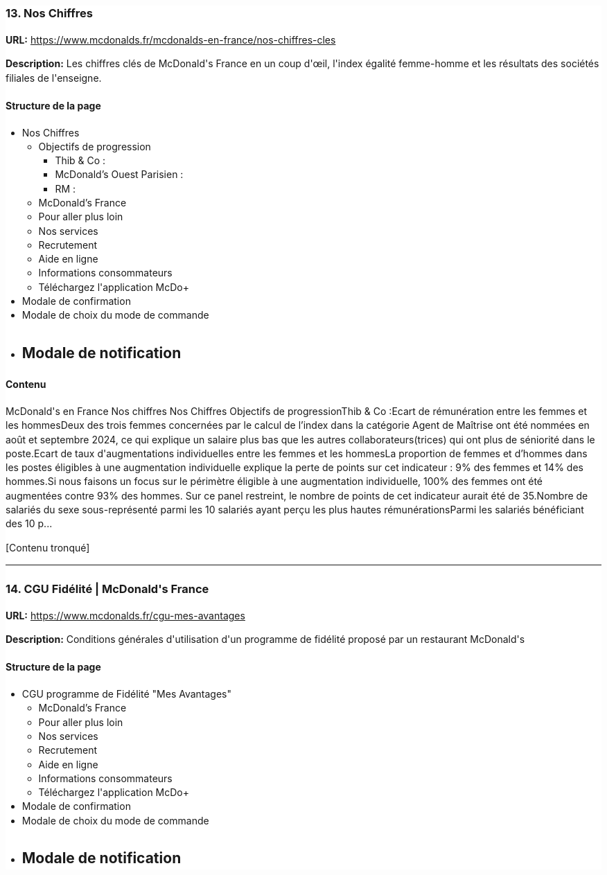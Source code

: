 
### 13. Nos Chiffres

**URL:** https://www.mcdonalds.fr/mcdonalds-en-france/nos-chiffres-cles

**Description:** Les chiffres clés de McDonald's France en un coup d'œil, l'index égalité femme-homme et les résultats des sociétés filiales de l'enseigne.

#### Structure de la page

- Nos Chiffres
  - Objectifs de progression
    - Thib & Co :
    - McDonald’s Ouest Parisien :
    - RM :
  - McDonald’s France
  - Pour aller plus loin
  - Nos services
  - Recrutement
  - Aide en ligne
  - Informations consommateurs
  - Téléchargez l'application McDo+
- Modale de confirmation
- Modale de choix du mode de commande
- Modale de notification
    - 

#### Contenu

McDonald's en France Nos chiffres Nos Chiffres Objectifs de progressionThib & Co :Ecart de rémunération entre les femmes et les hommesDeux des trois femmes concernées par le calcul de l’index dans la catégorie Agent de Maîtrise ont été nommées en août et septembre 2024, ce qui explique un salaire plus bas que les autres collaborateurs(trices) qui ont plus de séniorité dans le poste.Ecart de taux d'augmentations individuelles entre les femmes et les hommesLa proportion de femmes et d’hommes dans les postes éligibles à une augmentation individuelle explique la perte de points sur cet indicateur : 9% des femmes et 14% des hommes.Si nous faisons un focus sur le périmètre éligible à une augmentation individuelle, 100% des femmes ont été augmentées contre 93% des hommes. Sur ce panel restreint, le nombre de points de cet indicateur aurait été de 35.Nombre de salariés du sexe sous-représenté parmi les 10 salariés ayant perçu les plus hautes rémunérationsParmi les salariés bénéficiant des 10 p...

[Contenu tronqué]

---

### 14. CGU Fidélité | McDonald's France

**URL:** https://www.mcdonalds.fr/cgu-mes-avantages

**Description:** Conditions générales d'utilisation d'un programme de fidélité proposé par un restaurant McDonald's

#### Structure de la page

- CGU programme de Fidélité "Mes Avantages"
  - McDonald’s France
  - Pour aller plus loin
  - Nos services
  - Recrutement
  - Aide en ligne
  - Informations consommateurs
  - Téléchargez l'application McDo+
- Modale de confirmation
- Modale de choix du mode de commande
- Modale de notification
    - 
